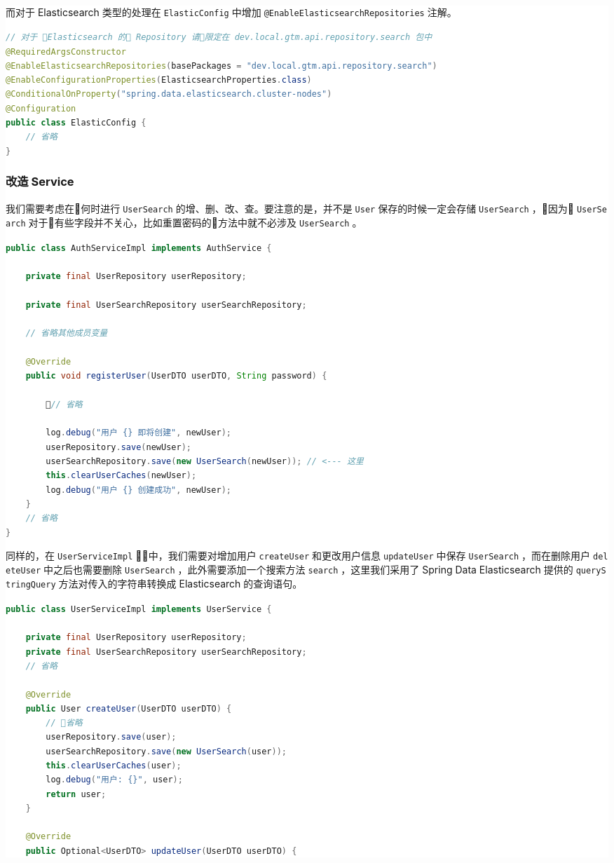 而对于 Elasticsearch 类型的处理在 `ElasticConfig` 中增加 `@EnableElasticsearchRepositories` 注解。

```java
// 对于 Elasticsearch 的 Repository 请限定在 dev.local.gtm.api.repository.search 包中
@RequiredArgsConstructor
@EnableElasticsearchRepositories(basePackages = "dev.local.gtm.api.repository.search")
@EnableConfigurationProperties(ElasticsearchProperties.class)
@ConditionalOnProperty("spring.data.elasticsearch.cluster-nodes")
@Configuration
public class ElasticConfig {
    // 省略
}
```

### 改造 Service

我们需要考虑在何时进行 `UserSearch` 的增、删、改、查。要注意的是，并不是 `User` 保存的时候一定会存储 `UserSearch` ，因为 `UserSearch` 对于有些字段并不关心，比如重置密码的方法中就不必涉及 `UserSearch` 。

```java
public class AuthServiceImpl implements AuthService {

    private final UserRepository userRepository;

    private final UserSearchRepository userSearchRepository;

    // 省略其他成员变量

    @Override
    public void registerUser(UserDTO userDTO, String password) {

        // 省略

        log.debug("用户 {} 即将创建", newUser);
        userRepository.save(newUser);
        userSearchRepository.save(new UserSearch(newUser)); // <--- 这里
        this.clearUserCaches(newUser);
        log.debug("用户 {} 创建成功", newUser);
    }
    // 省略
}
```

同样的，在 `UserServiceImpl` 中，我们需要对增加用户 `createUser` 和更改用户信息 `updateUser` 中保存 `UserSearch` ，而在删除用户 `deleteUser` 中之后也需要删除 `UserSearch` ，此外需要添加一个搜索方法 `search` ，这里我们采用了 Spring Data Elasticsearch 提供的 `queryStringQuery` 方法对传入的字符串转换成 Elasticsearch 的查询语句。

```java
public class UserServiceImpl implements UserService {

    private final UserRepository userRepository;
    private final UserSearchRepository userSearchRepository;
    // 省略

    @Override
    public User createUser(UserDTO userDTO) {
        // 省略
        userRepository.save(user);
        userSearchRepository.save(new UserSearch(user));
        this.clearUserCaches(user);
        log.debug("用户: {}", user);
        return user;
    }

    @Override
    public Optional<UserDTO> updateUser(UserDTO userDTO) {
```